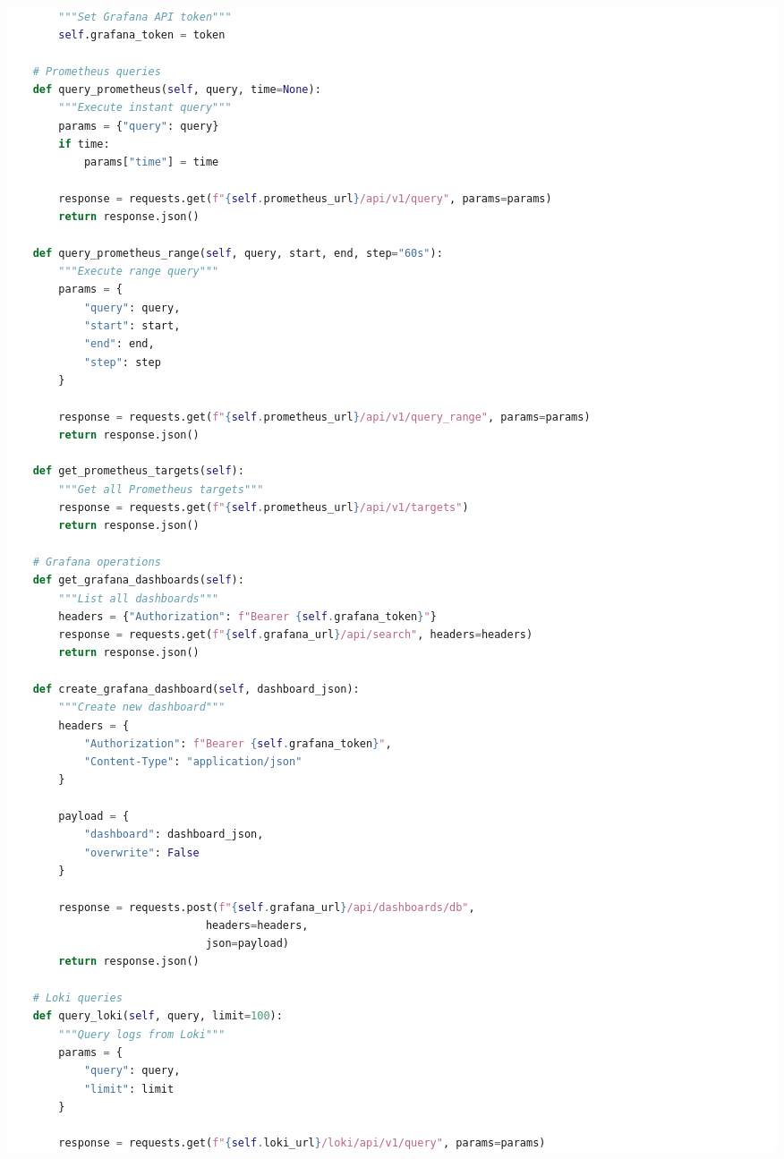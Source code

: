 ```python
        """Set Grafana API token"""
        self.grafana_token = token
    
    # Prometheus queries
    def query_prometheus(self, query, time=None):
        """Execute instant query"""
        params = {"query": query}
        if time:
            params["time"] = time
        
        response = requests.get(f"{self.prometheus_url}/api/v1/query", params=params)
        return response.json()
    
    def query_prometheus_range(self, query, start, end, step="60s"):
        """Execute range query"""
        params = {
            "query": query,
            "start": start,
            "end": end,
            "step": step
        }
        
        response = requests.get(f"{self.prometheus_url}/api/v1/query_range", params=params)
        return response.json()
    
    def get_prometheus_targets(self):
        """Get all Prometheus targets"""
        response = requests.get(f"{self.prometheus_url}/api/v1/targets")
        return response.json()
    
    # Grafana operations
    def get_grafana_dashboards(self):
        """List all dashboards"""
        headers = {"Authorization": f"Bearer {self.grafana_token}"}
        response = requests.get(f"{self.grafana_url}/api/search", headers=headers)
        return response.json()
    
    def create_grafana_dashboard(self, dashboard_json):
        """Create new dashboard"""
        headers = {
            "Authorization": f"Bearer {self.grafana_token}",
            "Content-Type": "application/json"
        }
        
        payload = {
            "dashboard": dashboard_json,
            "overwrite": False
        }
        
        response = requests.post(f"{self.grafana_url}/api/dashboards/db", 
                               headers=headers, 
                               json=payload)
        return response.json()
    
    # Loki queries
    def query_loki(self, query, limit=100):
        """Query logs from Loki"""
        params = {
            "query": query,
            "limit": limit
        }
        
        response = requests.get(f"{self.loki_url}/loki/api/v1/query", params=params)
```
